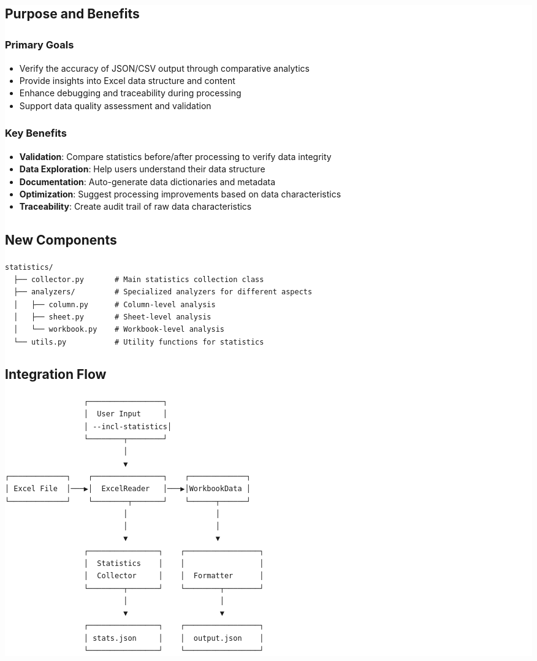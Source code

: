 ## Purpose and Benefits

### Primary Goals
- Verify the accuracy of JSON/CSV output through comparative analytics
- Provide insights into Excel data structure and content
- Enhance debugging and traceability during processing
- Support data quality assessment and validation

### Key Benefits
- **Validation**: Compare statistics before/after processing to verify data integrity
- **Data Exploration**: Help users understand their data structure 
- **Documentation**: Auto-generate data dictionaries and metadata
- **Optimization**: Suggest processing improvements based on data characteristics
- **Traceability**: Create audit trail of raw data characteristics

## New Components

```
statistics/
  ├── collector.py       # Main statistics collection class
  ├── analyzers/         # Specialized analyzers for different aspects
  │   ├── column.py      # Column-level analysis
  │   ├── sheet.py       # Sheet-level analysis
  │   └── workbook.py    # Workbook-level analysis
  └── utils.py           # Utility functions for statistics
```

## Integration Flow

```
                  ┌─────────────────┐
                  │  User Input     │
                  │ --incl-statistics│
                  └────────┬────────┘
                           │
                           ▼
┌─────────────┐    ┌────────────────┐    ┌─────────────┐
│ Excel File  │───▶│  ExcelReader   │───▶│WorkbookData │
└─────────────┘    └────────┬───────┘    └──────┬──────┘
                           │                    │
                           │                    │
                           ▼                    ▼
                  ┌────────────────┐    ┌─────────────────┐
                  │  Statistics    │    │                 │
                  │  Collector     │    │  Formatter      │
                  └────────┬───────┘    └────────┬────────┘
                           │                     │
                           ▼                     ▼
                  ┌────────────────┐    ┌─────────────────┐
                  │ stats.json     │    │  output.json    │
                  └────────────────┘    └─────────────────┘
```
